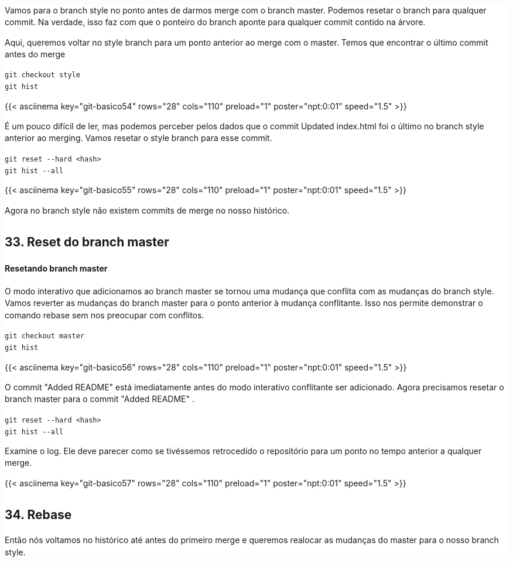 Vamos para o branch style no ponto antes de darmos merge com o branch master. Podemos resetar o branch para qualquer commit. Na verdade, isso faz com que o ponteiro do branch aponte para qualquer commit contido na árvore.

Aqui, queremos voltar no style branch para um ponto anterior ao merge com o master. Temos que encontrar o último commit antes do merge


```
git checkout style
git hist
```

{{< asciinema key="git-basico54" rows="28" cols="110" preload="1" poster="npt:0:01" speed="1.5" >}}

É um pouco difícil de ler, mas podemos perceber pelos dados que o commit Updated index.html foi o último no branch style anterior ao merging. Vamos resetar o style branch para esse commit.

```
git reset --hard <hash>
git hist --all
```

{{< asciinema key="git-basico55" rows="28" cols="110" preload="1" poster="npt:0:01" speed="1.5" >}}

Agora no branch style não existem commits de merge no nosso histórico.

## 33. Reset do branch master

#### Resetando branch master

O modo interativo que adicionamos ao branch master se tornou uma mudança que conflita com as mudanças do branch style. Vamos reverter as mudanças do branch master para o ponto anterior à mudança conflitante. Isso nos permite demonstrar o comando rebase sem nos preocupar com conflitos.

```
git checkout master
git hist
```

{{< asciinema key="git-basico56" rows="28" cols="110" preload="1" poster="npt:0:01" speed="1.5" >}}

O commit "Added README" está imediatamente antes do modo interativo conflitante ser adicionado. Agora precisamos resetar o branch master para o commit "Added README" .

```
git reset --hard <hash>
git hist --all
```

Examine o log. Ele deve parecer como se tivéssemos retrocedido o repositório para um ponto no tempo anterior a qualquer merge.

{{< asciinema key="git-basico57" rows="28" cols="110" preload="1" poster="npt:0:01" speed="1.5" >}}

## 34. Rebase

Então nós voltamos no histórico até antes do primeiro merge e queremos realocar as mudanças do master para o nosso branch style.
